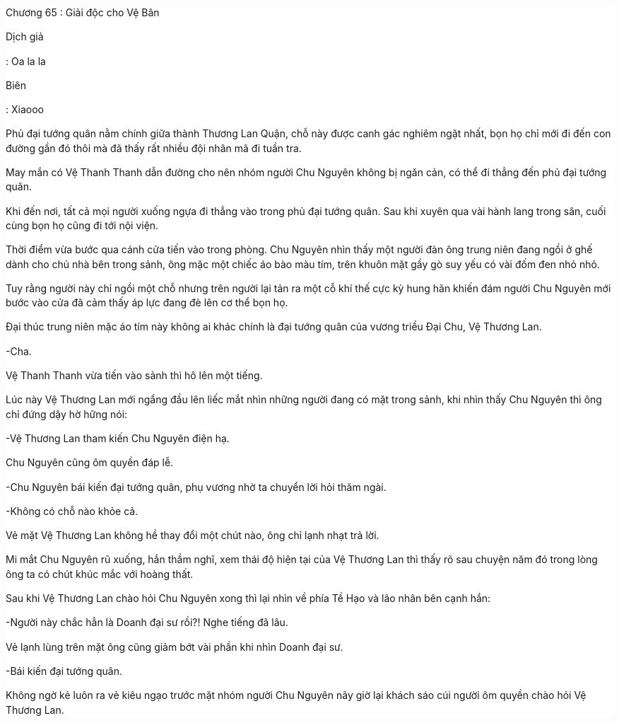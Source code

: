 




Chương 65 : Giải độc cho Vệ Bân


Dịch giả

: Oa la la

Biên

: Xiaooo

Phủ đại tướng quân nằm chính giữa thành Thương Lan Quận, chỗ này được canh gác nghiêm ngặt nhất, bọn họ chỉ mới đi đến con đường gần đó thôi mà đã thấy rất nhiều đội nhân mã đi tuần tra.

May mắn có Vệ Thanh Thanh dẫn đường cho nên nhóm người Chu Nguyên không bị ngăn cản, có thể đi thẳng đến phủ đại tướng quân.

Khi đến nơi, tất cả mọi người xuống ngựa đi thẳng vào trong phủ đại tướng quân. Sau khi xuyên qua vài hành lang trong sân, cuối cùng bọn họ cũng đi tới nội viện.

Thời điểm vừa bước qua cánh cửa tiến vào trong phòng. Chu Nguyên nhìn thấy một người đàn ông trung niên đang ngồi ở ghế dành cho chủ nhà bên trong sảnh, ông mặc một chiếc áo bào màu tím, trên khuôn mặt gầy gò suy yếu có vài đốm đen nhỏ nhỏ.

Tuy rằng người này chỉ ngồi một chỗ nhưng trên người lại tản ra một cỗ khí thế cực kỳ hung hãn khiến đám người Chu Nguyên mới bước vào cửa đã cảm thấy áp lực đang đè lên cơ thể bọn họ.

Đại thúc trung niên mặc áo tím này không ai khác chính là đại tướng quân của vương triều Đại Chu, Vệ Thương Lan.

-Cha.

Vệ Thanh Thanh vừa tiến vào sảnh thì hô lên một tiếng.

Lúc này Vệ Thương Lan mới ngẩng đầu lên liếc mắt nhìn những người đang có mặt trong sảnh, khi nhìn thấy Chu Nguyên thì ông chỉ đứng dậy hờ hững nói:

-Vệ Thương Lan tham kiến Chu Nguyên điện hạ.

Chu Nguyên cũng ôm quyền đáp lễ.

-Chu Nguyên bái kiến đại tướng quân, phụ vương nhờ ta chuyển lời hỏi thăm ngài.

-Không có chỗ nào khỏe cả.

Vẻ mặt Vệ Thương Lan không hề thay đổi một chút nào, ông chỉ lạnh nhạt trả lời.

Mi mắt Chu Nguyên rũ xuống, hắn thầm nghĩ, xem thái độ hiện tại của Vệ Thương Lan thì thấy rõ sau chuyện năm đó trong lòng ông ta có chút khúc mắc với hoàng thất.

Sau khi Vệ Thương Lan chào hỏi Chu Nguyên xong thì lại nhìn về phía Tề Hạo và lão nhân bên cạnh hắn:

-Người này chắc hẳn là Doanh đại sư rồi?! Nghe tiếng đã lâu.

Vẻ lạnh lùng trên mặt ông cũng giảm bớt vài phần khi nhìn Doanh đại sư.

-Bái kiến đại tướng quân.

Không ngờ kẻ luôn ra vẻ kiêu ngạo trước mặt nhóm người Chu Nguyên nãy giờ lại khách sáo cúi người ôm quyền chào hỏi Vệ Thương Lan.
